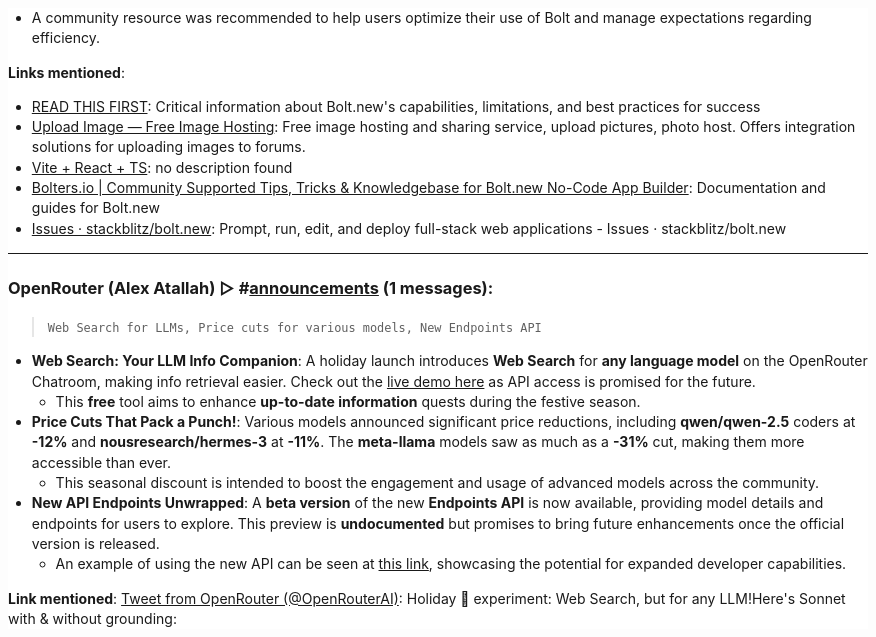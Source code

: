    - A community resource was recommended to help users optimize their use of Bolt and manage expectations regarding efficiency.


<div class="linksMentioned">

<strong>Links mentioned</strong>:

<ul>
<li>
<a href="https://bolters.io/docs/read-this-first">READ THIS FIRST</a>: Critical information about Bolt.new's capabilities, limitations, and best practices for success</li><li><a href="https://imgbb.com/">Upload Image — Free Image Hosting</a>: Free image hosting and sharing service, upload pictures, photo host. Offers integration solutions for uploading images to forums.</li><li><a href="https://strong-monstera-de41b0.netlify.app/">Vite + React + TS</a>: no description found</li><li><a href="https://bolters.io">Bolters.io | Community Supported Tips, Tricks &#38; Knowledgebase for Bolt.new No-Code App Builder</a>: Documentation and guides for Bolt.new</li><li><a href="https://github.com/stackblitz/bolt.new/issues">Issues · stackblitz/bolt.new</a>: Prompt, run, edit, and deploy full-stack web applications - Issues · stackblitz/bolt.new
</li>
</ul>

</div>
  

---


### **OpenRouter (Alex Atallah) ▷ #[announcements](https://discord.com/channels/1091220969173028894/1092729520181739581/1321242997161070705)** (1 messages): 

> `Web Search for LLMs, Price cuts for various models, New Endpoints API` 


- **Web Search: Your LLM Info Companion**: A holiday launch introduces **Web Search** for **any language model** on the OpenRouter Chatroom, making info retrieval easier. Check out the [live demo here](https://x.com/OpenRouterAI/status/1871682806335824029) as API access is promised for the future.
   - This **free** tool aims to enhance **up-to-date information** quests during the festive season.
- **Price Cuts That Pack a Punch!**: Various models announced significant price reductions, including **qwen/qwen-2.5** coders at **-12%** and **nousresearch/hermes-3** at **-11%**. The **meta-llama** models saw as much as a **-31%** cut, making them more accessible than ever.
   - This seasonal discount is intended to boost the engagement and usage of advanced models across the community.
- **New API Endpoints Unwrapped**: A **beta version** of the new **Endpoints API** is now available, providing model details and endpoints for users to explore. This preview is **undocumented** but promises to bring future enhancements once the official version is released.
   - An example of using the new API can be seen at [this link](https://openrouter.ai/api/v1/models/google/gemini-2.0-flash-thinking-exp:free/endpoints), showcasing the potential for expanded developer capabilities.



**Link mentioned**: <a href="https://x.com/OpenRouterAI/status/1871682806335824029">Tweet from OpenRouter (@OpenRouterAI)</a>: Holiday 🎁 experiment: Web Search, but for any LLM!Here&#39;s Sonnet with & without grounding:
